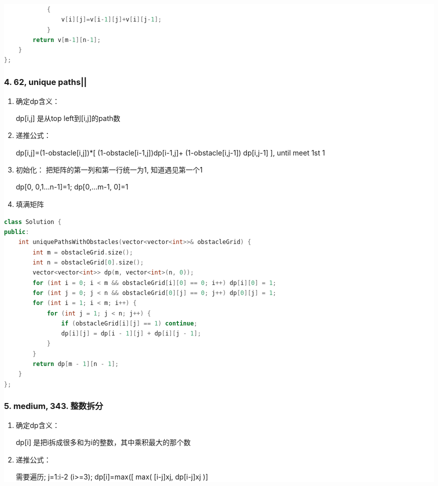 ```c++
            {
                v[i][j]=v[i-1][j]+v[i][j-1];
            }
        return v[m-1][n-1]; 
    }
};
```

### 4. 62, unique paths||

1. 确定dp含义：

   dp[i,j] 是从top left到[i,j]的path数

2. 递推公式：

   dp[i,j]=(1-obstacle[i,j])*[ (1-obstacle[i-1,j])dp[i-1,j]+  (1-obstacle[i,j-1]) dp[i,j-1] ], until meet 1st 1

3. 初始化： 把矩阵的第一列和第一行统一为1, 知道遇见第一个1

   dp[0, 0,1...n-1]=1; dp[0,...m-1, 0]=1

4. 填满矩阵



```c++
class Solution {
public:
    int uniquePathsWithObstacles(vector<vector<int>>& obstacleGrid) {
        int m = obstacleGrid.size();
        int n = obstacleGrid[0].size();
        vector<vector<int>> dp(m, vector<int>(n, 0));
        for (int i = 0; i < m && obstacleGrid[i][0] == 0; i++) dp[i][0] = 1;
        for (int j = 0; j < n && obstacleGrid[0][j] == 0; j++) dp[0][j] = 1;
        for (int i = 1; i < m; i++) {
            for (int j = 1; j < n; j++) {
                if (obstacleGrid[i][j] == 1) continue;
                dp[i][j] = dp[i - 1][j] + dp[i][j - 1];
            }
        }
        return dp[m - 1][n - 1];
    }
};
```

### 5. medium, 343. 整数拆分

1. 确定dp含义：

   dp[i] 是把i拆成很多和为i的整数，其中乘积最大的那个数

2. 递推公式：

   需要遍历; j=1:i-2 (i>=3); dp[i]=max([  max(  [i-j]xj,  dp[i-j]xj )]
